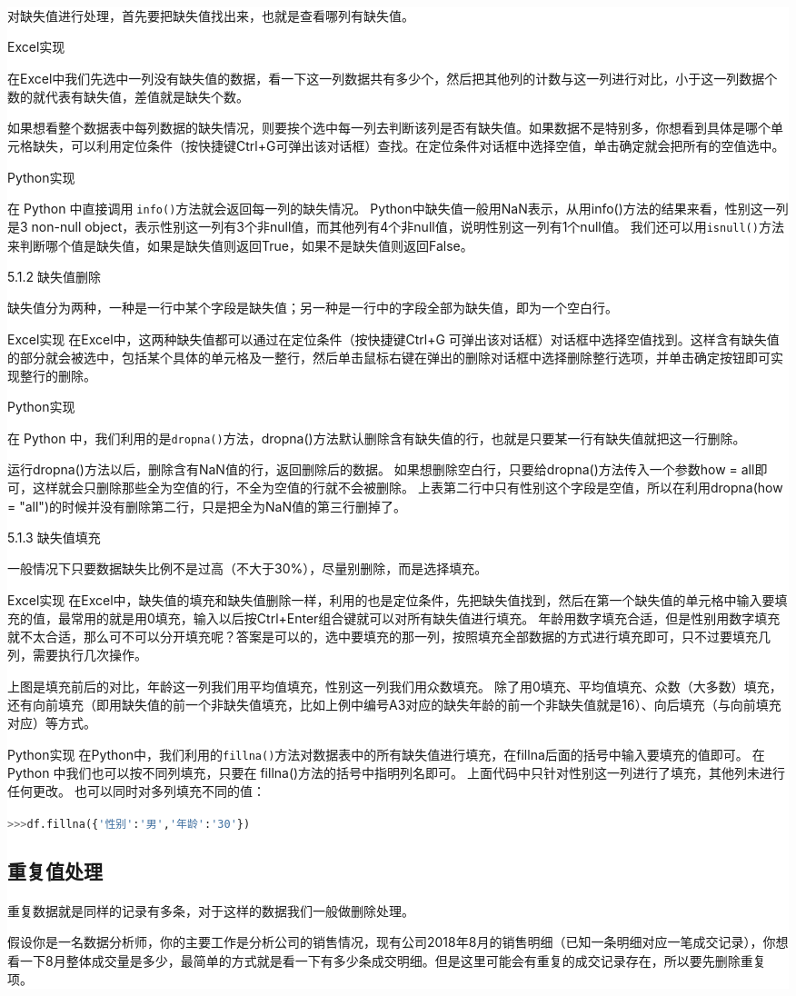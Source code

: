 对缺失值进行处理，首先要把缺失值找出来，也就是查看哪列有缺失值。

Excel实现

在Excel中我们先选中一列没有缺失值的数据，看一下这一列数据共有多少个，然后把其他列的计数与这一列进行对比，小于这一列数据个数的就代表有缺失值，差值就是缺失个数。

如果想看整个数据表中每列数据的缺失情况，则要挨个选中每一列去判断该列是否有缺失值。如果数据不是特别多，你想看到具体是哪个单元格缺失，可以利用定位条件（按快捷键Ctrl+G可弹出该对话框）查找。在定位条件对话框中选择空值，单击确定就会把所有的空值选中。

Python实现

在 Python 中直接调用 `info()`方法就会返回每一列的缺失情况。
Python中缺失值一般用NaN表示，从用info()方法的结果来看，性别这一列是3 non-null object，表示性别这一列有3个非null值，而其他列有4个非null值，说明性别这一列有1个null值。 我们还可以用`isnull()`方法来判断哪个值是缺失值，如果是缺失值则返回True，如果不是缺失值则返回False。

5.1.2 缺失值删除

缺失值分为两种，一种是一行中某个字段是缺失值；另一种是一行中的字段全部为缺失值，即为一个空白行。

Excel实现
在Excel中，这两种缺失值都可以通过在定位条件（按快捷键Ctrl+G 可弹出该对话框）对话框中选择空值找到。这样含有缺失值的部分就会被选中，包括某个具体的单元格及一整行，然后单击鼠标右键在弹出的删除对话框中选择删除整行选项，并单击确定按钮即可实现整行的删除。

Python实现

在 Python 中，我们利用的是`dropna()`方法，dropna()方法默认删除含有缺失值的行，也就是只要某一行有缺失值就把这一行删除。

运行dropna()方法以后，删除含有NaN值的行，返回删除后的数据。
如果想删除空白行，只要给dropna()方法传入一个参数how = all即可，这样就会只删除那些全为空值的行，不全为空值的行就不会被删除。
上表第二行中只有性别这个字段是空值，所以在利用dropna(how = "all")的时候并没有删除第二行，只是把全为NaN值的第三行删掉了。

5.1.3 缺失值填充

一般情况下只要数据缺失比例不是过高（不大于30%），尽量别删除，而是选择填充。

Excel实现
在Excel中，缺失值的填充和缺失值删除一样，利用的也是定位条件，先把缺失值找到，然后在第一个缺失值的单元格中输入要填充的值，最常用的就是用0填充，输入以后按Ctrl+Enter组合键就可以对所有缺失值进行填充。
年龄用数字填充合适，但是性别用数字填充就不太合适，那么可不可以分开填充呢？答案是可以的，选中要填充的那一列，按照填充全部数据的方式进行填充即可，只不过要填充几列，需要执行几次操作。

上图是填充前后的对比，年龄这一列我们用平均值填充，性别这一列我们用众数填充。
除了用0填充、平均值填充、众数（大多数）填充，还有向前填充（即用缺失值的前一个非缺失值填充，比如上例中编号A3对应的缺失年龄的前一个非缺失值就是16）、向后填充（与向前填充对应）等方式。

Python实现
在Python中，我们利用的`fillna()`方法对数据表中的所有缺失值进行填充，在fillna后面的括号中输入要填充的值即可。
在 Python 中我们也可以按不同列填充，只要在 fillna()方法的括号中指明列名即可。
上面代码中只针对性别这一列进行了填充，其他列未进行任何更改。
也可以同时对多列填充不同的值：

```python
>>>df.fillna({'性别':'男','年龄':'30'})
```

## 重复值处理

重复数据就是同样的记录有多条，对于这样的数据我们一般做删除处理。

假设你是一名数据分析师，你的主要工作是分析公司的销售情况，现有公司2018年8月的销售明细（已知一条明细对应一笔成交记录），你想看一下8月整体成交量是多少，最简单的方式就是看一下有多少条成交明细。但是这里可能会有重复的成交记录存在，所以要先删除重复项。
